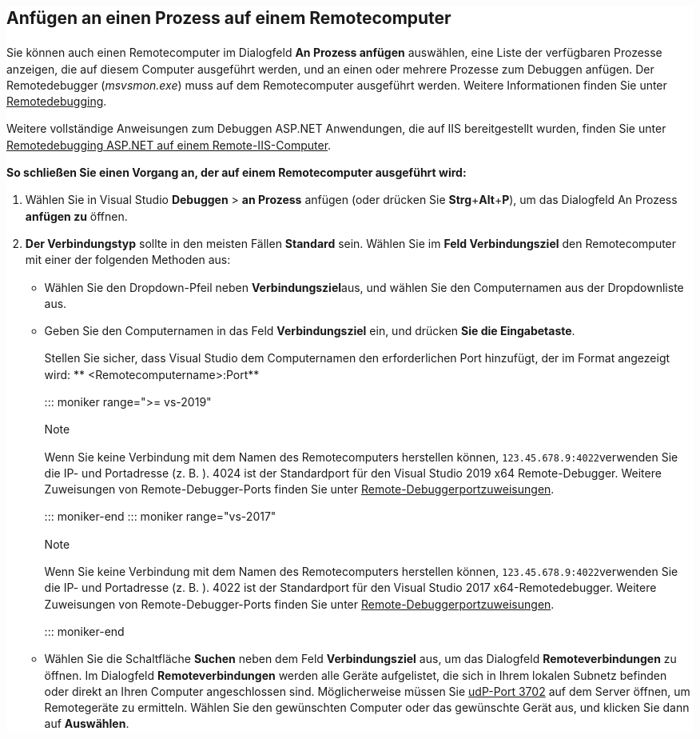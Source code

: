 ## <a name="attach-to-a-process-on-a-remote-computer"></a><a name="BKMK_Attach_to_a_process_on_a_remote_computer"></a> Anfügen an einen Prozess auf einem Remotecomputer

Sie können auch einen Remotecomputer im Dialogfeld **An Prozess anfügen** auswählen, eine Liste der verfügbaren Prozesse anzeigen, die auf diesem Computer ausgeführt werden, und an einen oder mehrere Prozesse zum Debuggen anfügen. Der Remotedebugger (*msvsmon.exe*) muss auf dem Remotecomputer ausgeführt werden. Weitere Informationen finden Sie unter [Remotedebugging](../debugger/remote-debugging.md).

Weitere vollständige Anweisungen zum Debuggen ASP.NET Anwendungen, die auf IIS bereitgestellt wurden, finden Sie unter [Remotedebugging ASP.NET auf einem Remote-IIS-Computer](../debugger/remote-debugging-aspnet-on-a-remote-iis-7-5-computer.md).

**So schließen Sie einen Vorgang an, der auf einem Remotecomputer ausgeführt wird:**

1. Wählen Sie in Visual Studio **Debuggen** > **an Prozess** anfügen (oder drücken Sie **Strg**+**Alt**+**P**), um das Dialogfeld An Prozess **anfügen zu** öffnen.

2. **Der Verbindungstyp** sollte in den meisten Fällen **Standard** sein. Wählen Sie im **Feld Verbindungsziel** den Remotecomputer mit einer der folgenden Methoden aus:

   - Wählen Sie den Dropdown-Pfeil neben **Verbindungsziel**aus, und wählen Sie den Computernamen aus der Dropdownliste aus.
   - Geben Sie den Computernamen in das Feld **Verbindungsziel** ein, und drücken **Sie die Eingabetaste**.

     Stellen Sie sicher, dass Visual Studio dem Computernamen den erforderlichen Port hinzufügt, der im Format angezeigt wird: ** \<Remotecomputername>:Port**

     ::: moniker range=">= vs-2019"

     > [!NOTE]
     > Wenn Sie keine Verbindung mit dem Namen des Remotecomputers herstellen können, `123.45.678.9:4022`verwenden Sie die IP- und Portadresse (z. B. ). 4024 ist der Standardport für den Visual Studio 2019 x64 Remote-Debugger. Weitere Zuweisungen von Remote-Debugger-Ports finden Sie unter [Remote-Debuggerportzuweisungen](remote-debugger-port-assignments.md).

     ::: moniker-end
     ::: moniker range="vs-2017"

     > [!NOTE]
     > Wenn Sie keine Verbindung mit dem Namen des Remotecomputers herstellen können, `123.45.678.9:4022`verwenden Sie die IP- und Portadresse (z. B. ). 4022 ist der Standardport für den Visual Studio 2017 x64-Remotedebugger. Weitere Zuweisungen von Remote-Debugger-Ports finden Sie unter [Remote-Debuggerportzuweisungen](remote-debugger-port-assignments.md).

     ::: moniker-end

   - Wählen Sie die Schaltfläche **Suchen** neben dem Feld **Verbindungsziel** aus, um das Dialogfeld **Remoteverbindungen** zu öffnen. Im Dialogfeld **Remoteverbindungen** werden alle Geräte aufgelistet, die sich in Ihrem lokalen Subnetz befinden oder direkt an Ihren Computer angeschlossen sind. Möglicherweise müssen Sie [udP-Port 3702](../debugger/remote-debugger-port-assignments.md) auf dem Server öffnen, um Remotegeräte zu ermitteln. Wählen Sie den gewünschten Computer oder das gewünschte Gerät aus, und klicken Sie dann auf **Auswählen**.
